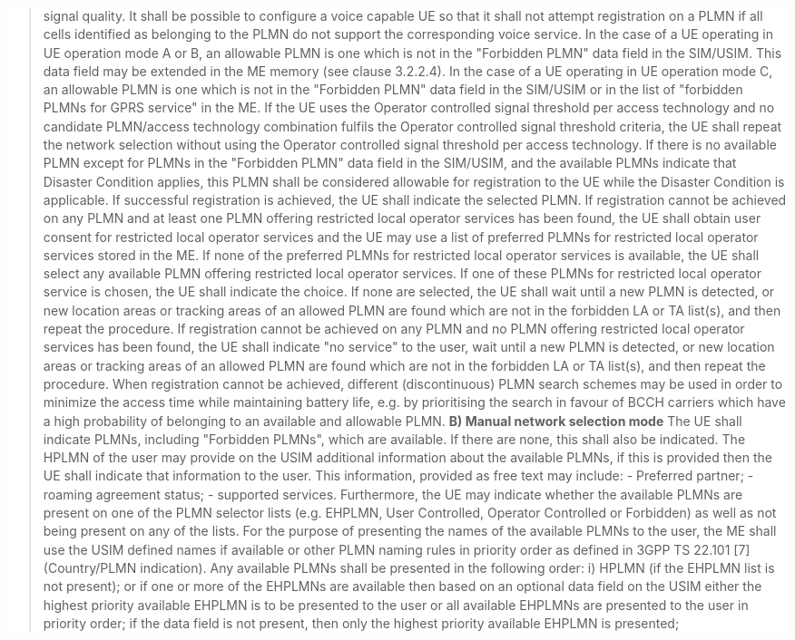 > signal quality. It shall be possible to configure a voice capable UE so that
> it shall not attempt registration on a PLMN if all cells identified as
> belonging to the PLMN do not support the corresponding voice service.
In the case of a UE operating in UE operation mode A or B, an allowable PLMN
is one which is not in the \"Forbidden PLMN\" data field in the SIM/USIM. This
data field may be extended in the ME memory (see clause 3.2.2.4). In the case
of a UE operating in UE operation mode C, an allowable PLMN is one which is
not in the \"Forbidden PLMN\" data field in the SIM/USIM or in the list of
\"forbidden PLMNs for GPRS service\" in the ME.
If the UE uses the Operator controlled signal threshold per access technology
and no candidate PLMN/access technology combination fulfils the Operator
controlled signal threshold criteria, the UE shall repeat the network
selection without using the Operator controlled signal threshold per access
technology.
If there is no available PLMN except for PLMNs in the \"Forbidden PLMN\" data
field in the SIM/USIM, and the available PLMNs indicate that Disaster
Condition applies, this PLMN shall be considered allowable for registration to
the UE while the Disaster Condition is applicable.
If successful registration is achieved, the UE shall indicate the selected
PLMN.
If registration cannot be achieved on any PLMN and at least one PLMN offering
restricted local operator services has been found, the UE shall obtain user
consent for restricted local operator services and the UE may use a list of
preferred PLMNs for restricted local operator services stored in the ME. If
none of the preferred PLMNs for restricted local operator services is
available, the UE shall select any available PLMN offering restricted local
operator services. If one of these PLMNs for restricted local operator service
is chosen, the UE shall indicate the choice. If none are selected, the UE
shall wait until a new PLMN is detected, or new location areas or tracking
areas of an allowed PLMN are found which are not in the forbidden LA or TA
list(s), and then repeat the procedure.
If registration cannot be achieved on any PLMN and no PLMN offering restricted
local operator services has been found, the UE shall indicate \"no service\"
to the user, wait until a new PLMN is detected, or new location areas or
tracking areas of an allowed PLMN are found which are not in the forbidden LA
or TA list(s), and then repeat the procedure. When registration cannot be
achieved, different (discontinuous) PLMN search schemes may be used in order
to minimize the access time while maintaining battery life, e.g. by
prioritising the search in favour of BCCH carriers which have a high
probability of belonging to an available and allowable PLMN.
**B) Manual network selection mode**
The UE shall indicate PLMNs, including \"Forbidden PLMNs\", which are
available. If there are none, this shall also be indicated. The HPLMN of the
user may provide on the USIM additional information about the available PLMNs,
if this is provided then the UE shall indicate that information to the user.
This information, provided as free text may include:
\- Preferred partner;
\- roaming agreement status;
\- supported services.
Furthermore, the UE may indicate whether the available PLMNs are present on
one of the PLMN selector lists (e.g. EHPLMN, User Controlled, Operator
Controlled or Forbidden) as well as not being present on any of the lists.
For the purpose of presenting the names of the available PLMNs to the user,
the ME shall use the USIM defined names if available or other PLMN naming
rules in priority order as defined in 3GPP TS 22.101 [7] (Country/PLMN
indication).
Any available PLMNs shall be presented in the following order:
> i) HPLMN (if the EHPLMN list is not present); or if one or more of the
> EHPLMNs are available then based on an optional data field on the USIM
> either the highest priority available EHPLMN is to be presented to the user
> or all available EHPLMNs are presented to the user in priority order; if the
> data field is not present, then only the highest priority available EHPLMN
> is presented;
>